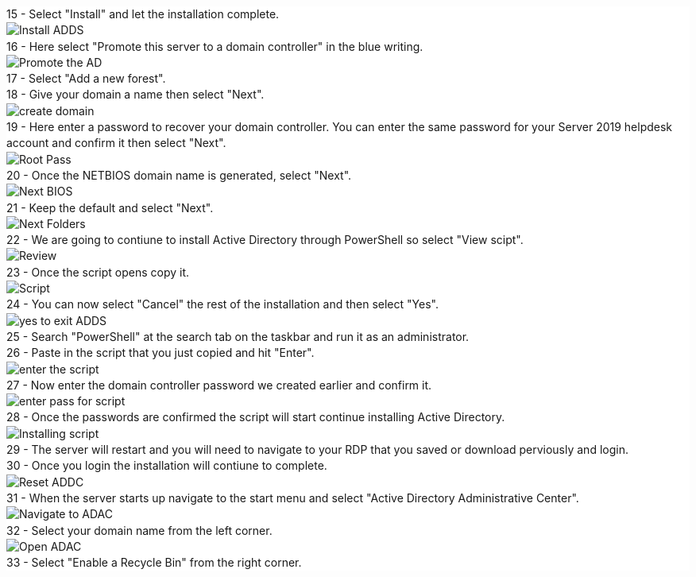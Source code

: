 15 - Select "Install" and let the installation complete. <br/>
<img width="900" alt="Install ADDS" src="https://user-images.githubusercontent.com/103763124/212564019-83ddc5a2-ca90-4e10-b667-8155b794c260.png">
<br />
16 - Here select "Promote this server to a domain controller" in the blue writing. <br/>
<img width="900" alt="Promote the AD" src="https://user-images.githubusercontent.com/103763124/212564129-b1221c4d-f681-4256-b292-d924ee7ee540.png">
<br />
17 - Select "Add a new forest". <br/>
18 - Give your domain a name then select "Next". <br/>
<img width="900" alt="create domain" src="https://user-images.githubusercontent.com/103763124/212564253-90820e82-0e27-4bdb-a720-b9879aaea2f7.png">
<br />
19 - Here enter a password to recover your domain controller. You can enter the same password for your Server 2019 helpdesk account and confirm it then select "Next". <br/>
<img width="900" alt="Root Pass" src="https://user-images.githubusercontent.com/103763124/212564331-253357f5-0ccc-4dda-9478-7bd7c947f7bf.png">
<br />
20 -  Once the NETBIOS domain name is generated, select "Next". <br/>
<img width="900" alt="Next BIOS" src="https://user-images.githubusercontent.com/103763124/212564427-ea5ff49f-db32-4505-b613-366f021cd770.png">
<br />
21 - Keep the default and select "Next". <br/>
<img width="900" alt="Next Folders" src="https://user-images.githubusercontent.com/103763124/212564486-4f541adc-2ed0-425c-a644-f690b061e839.png">
<br />
22 - We are going to contiune to install Active Directory through PowerShell so select "View scipt". <br/>
<img width="900" alt="Review" src="https://user-images.githubusercontent.com/103763124/212564538-fa68715f-b053-4b54-9376-aadfdeb51d22.png">
<br />
23 - Once the script opens copy it. <br/>
<img width="900" alt="Script" src="https://user-images.githubusercontent.com/103763124/212564606-d9d4f7b6-0abf-439b-b216-8813a334957e.png">
<br />
24 - You can now select "Cancel" the rest of the installation and then select "Yes". <br/> 
<img width="900" alt="yes to exit ADDS" src="https://user-images.githubusercontent.com/103763124/212567514-1d4a1650-8eaa-4dd9-a4d1-d1825ef96ea6.png">
<br />
25 - Search "PowerShell" at the search tab on the taskbar and run it as an administrator. <br/>
26 - Paste in the script that you just copied and hit "Enter". <br/>
<img width="900" alt="enter the script" src="https://user-images.githubusercontent.com/103763124/212564708-054a012d-07dd-4847-84b3-0f8bc5ddcfbc.png">
<br />
27 - Now enter the domain controller password we created earlier and confirm it.   <br/>
<img width="900" alt="enter pass for script" src="https://user-images.githubusercontent.com/103763124/212564792-39b10887-d6e0-4e9c-91ab-420c0c0c6969.png">
<br />
28 - Once the passwords are confirmed the script will start continue installing Active Directory. <br/>
<img width="900" alt="Installing script" src="https://user-images.githubusercontent.com/103763124/212564853-12080983-6c82-48a3-9b67-6278706b33c3.png">
<br />
29 - The server will restart and you will need to navigate to your RDP that you saved or download perviously and login. <br/>
30 - Once you login the installation will contiune to complete. <br/>
<img width="900" alt="Reset ADDC" src="https://user-images.githubusercontent.com/103763124/212565118-2b64aa6c-6d02-4d91-80c8-4af2e3346584.png">
<br />
31 - When the server starts up navigate to the start menu and select "Active Directory Administrative Center". <br/> 
<img width="900" alt="Navigate to ADAC" src="https://user-images.githubusercontent.com/103763124/212565257-18869c81-2fcc-4616-a862-8fcb8b02cd8d.png">
<br />
32 - Select your domain name from the left corner. <br/>
<img width="900" alt="Open ADAC" src="https://user-images.githubusercontent.com/103763124/212565320-b99470bd-ed82-4cca-acc7-d7adefe5f3f4.png">
<br />
33 - Select "Enable a Recycle Bin" from the right corner. <br/>